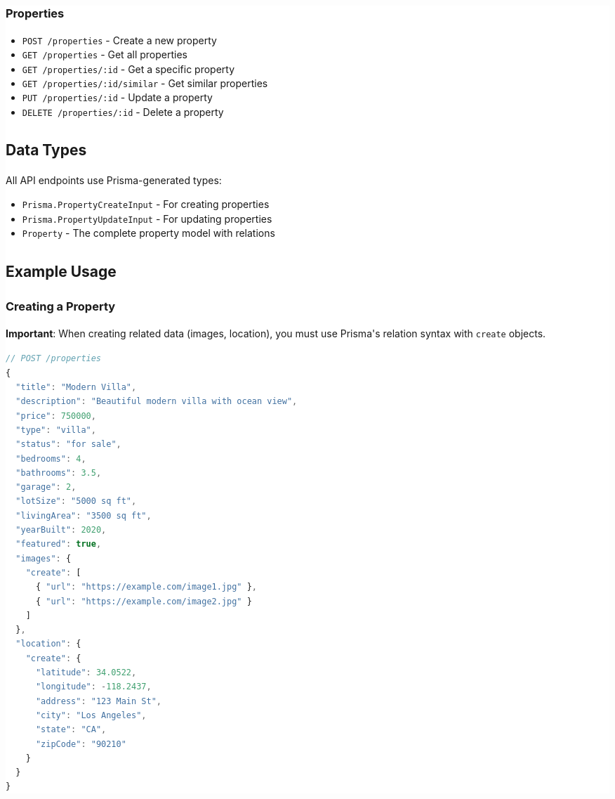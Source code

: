 ### Properties

- `POST /properties` - Create a new property
- `GET /properties` - Get all properties
- `GET /properties/:id` - Get a specific property
- `GET /properties/:id/similar` - Get similar properties
- `PUT /properties/:id` - Update a property
- `DELETE /properties/:id` - Delete a property

## Data Types

All API endpoints use Prisma-generated types:

- `Prisma.PropertyCreateInput` - For creating properties
- `Prisma.PropertyUpdateInput` - For updating properties
- `Property` - The complete property model with relations

## Example Usage

### Creating a Property

**Important**: When creating related data (images, location), you must use Prisma's relation syntax with `create` objects.

```typescript
// POST /properties
{
  "title": "Modern Villa",
  "description": "Beautiful modern villa with ocean view",
  "price": 750000,
  "type": "villa",
  "status": "for sale",
  "bedrooms": 4,
  "bathrooms": 3.5,
  "garage": 2,
  "lotSize": "5000 sq ft",
  "livingArea": "3500 sq ft",
  "yearBuilt": 2020,
  "featured": true,
  "images": {
    "create": [
      { "url": "https://example.com/image1.jpg" },
      { "url": "https://example.com/image2.jpg" }
    ]
  },
  "location": {
    "create": {
      "latitude": 34.0522,
      "longitude": -118.2437,
      "address": "123 Main St",
      "city": "Los Angeles",
      "state": "CA",
      "zipCode": "90210"
    }
  }
}
```

